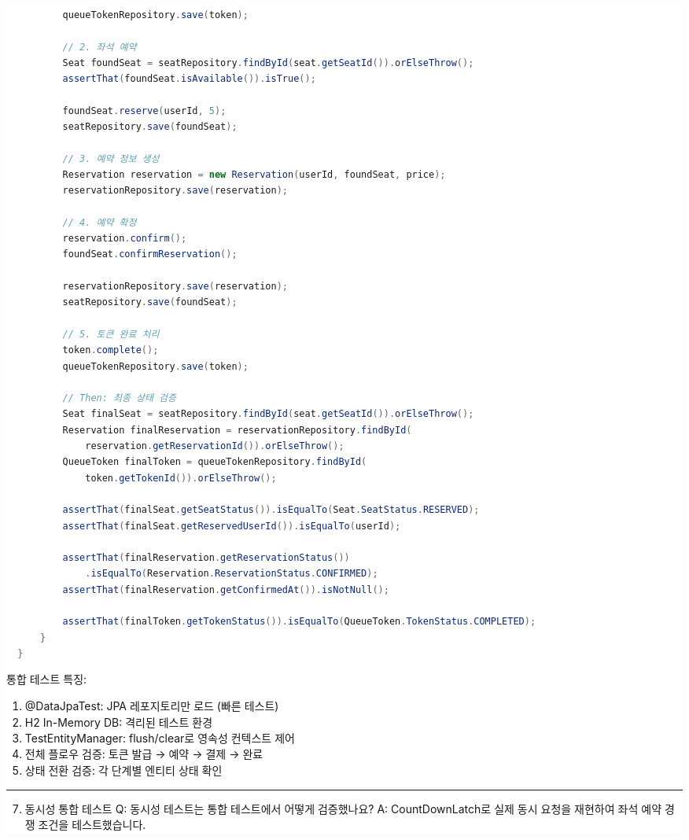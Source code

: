 ```java 
          queueTokenRepository.save(token);

          // 2. 좌석 예약
          Seat foundSeat = seatRepository.findById(seat.getSeatId()).orElseThrow();
          assertThat(foundSeat.isAvailable()).isTrue();

          foundSeat.reserve(userId, 5);
          seatRepository.save(foundSeat);

          // 3. 예약 정보 생성
          Reservation reservation = new Reservation(userId, foundSeat, price);
          reservationRepository.save(reservation);

          // 4. 예약 확정
          reservation.confirm();
          foundSeat.confirmReservation();

          reservationRepository.save(reservation);
          seatRepository.save(foundSeat);

          // 5. 토큰 완료 처리
          token.complete();
          queueTokenRepository.save(token);

          // Then: 최종 상태 검증
          Seat finalSeat = seatRepository.findById(seat.getSeatId()).orElseThrow();
          Reservation finalReservation = reservationRepository.findById(
              reservation.getReservationId()).orElseThrow();
          QueueToken finalToken = queueTokenRepository.findById(
              token.getTokenId()).orElseThrow();

          assertThat(finalSeat.getSeatStatus()).isEqualTo(Seat.SeatStatus.RESERVED);
          assertThat(finalSeat.getReservedUserId()).isEqualTo(userId);

          assertThat(finalReservation.getReservationStatus())
              .isEqualTo(Reservation.ReservationStatus.CONFIRMED);
          assertThat(finalReservation.getConfirmedAt()).isNotNull();

          assertThat(finalToken.getTokenStatus()).isEqualTo(QueueToken.TokenStatus.COMPLETED);
      }
  }
```
  통합 테스트 특징:
  1. @DataJpaTest: JPA 레포지토리만 로드 (빠른 테스트)
  2. H2 In-Memory DB: 격리된 테스트 환경
  3. TestEntityManager: flush/clear로 영속성 컨텍스트 제어
  4. 전체 플로우 검증: 토큰 발급 → 예약 → 결제 → 완료
  5. 상태 전환 검증: 각 단계별 엔티티 상태 확인

  ---
  7. 동시성 통합 테스트
  Q: 동시성 테스트는 통합 테스트에서 어떻게 검증했나요?
  A: CountDownLatch로 실제 동시 요청을 재현하여 좌석 예약 경쟁 조건을 테스트했습니다.
